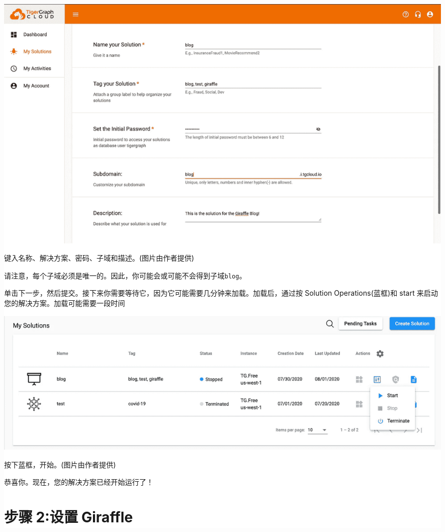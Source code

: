 ![](img/a099a6ac9dab81e4d73fee9786c39c71.png)

键入名称、解决方案、密码、子域和描述。(图片由作者提供)

请注意，每个子域必须是唯一的。因此，你可能会或可能不会得到子域`blog`。

单击下一步，然后提交。接下来你需要等待它，因为它可能需要几分钟来加载。加载后，通过按 Solution Operations(蓝框)和 start 来启动您的解决方案。加载可能需要一段时间

![](img/1ccab5b0b058a2f42bb2be1e1c706781.png)

按下蓝框，开始。(图片由作者提供)

恭喜你。现在，您的解决方案已经开始运行了！

# 步骤 2:设置 Giraffle
